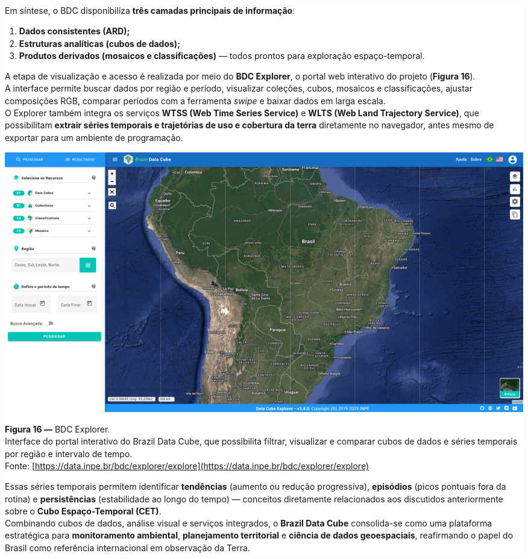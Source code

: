Em síntese, o BDC disponibiliza **três camadas principais de informação**:  
1. **Dados consistentes (ARD);**  
2. **Estruturas analíticas (cubos de dados);**  
3. **Produtos derivados (mosaicos e classificações)** — todos prontos para exploração espaço-temporal.  

A etapa de visualização e acesso é realizada por meio do **BDC Explorer**, o portal web interativo do projeto (**Figura 16**).  
A interface permite buscar dados por região e período, visualizar coleções, cubos, mosaicos e classificações, ajustar composições RGB, comparar períodos com a ferramenta *swipe* e baixar dados em larga escala.  
O Explorer também integra os serviços **WTSS (Web Time Series Service)** e **WLTS (Web Land Trajectory Service)**, que possibilitam **extrair séries temporais e trajetórias de uso e cobertura da terra** diretamente no navegador, antes mesmo de exportar para um ambiente de programação.  

![Figura 1](images/fig4_16.png)

**Figura 16 —** BDC Explorer.  
Interface do portal interativo do Brazil Data Cube, que possibilita filtrar, visualizar e comparar cubos de dados e séries temporais por região e intervalo de tempo.  
Fonte: [https://data.inpe.br/bdc/explorer/explore](https://data.inpe.br/bdc/explorer/explore)

Essas séries temporais permitem identificar **tendências** (aumento ou redução progressiva), **episódios** (picos pontuais fora da rotina) e **persistências** (estabilidade ao longo do tempo) — conceitos diretamente relacionados aos discutidos anteriormente sobre o **Cubo Espaço-Temporal (CET)**.  
Combinando cubos de dados, análise visual e serviços integrados, o **Brazil Data Cube** consolida-se como uma plataforma estratégica para **monitoramento ambiental**, **planejamento territorial** e **ciência de dados geoespaciais**, reafirmando o papel do Brasil como referência internacional em observação da Terra.  



